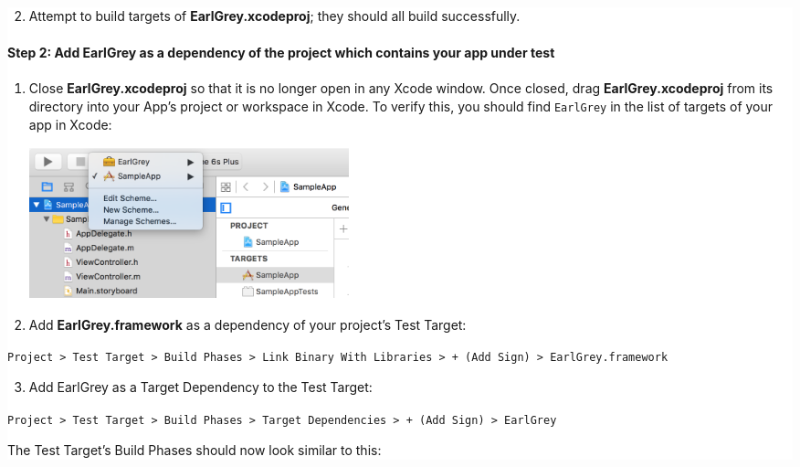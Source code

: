   2. Attempt to build targets of **EarlGrey.xcodeproj**; they should all build successfully.

#### Step 2: Add EarlGrey as a dependency of the project which contains your app under test

  1. Close **EarlGrey.xcodeproj** so that it is no longer open in any Xcode window. Once closed, drag **EarlGrey.xcodeproj** from its directory into your App’s project or workspace in Xcode. To verify this, you should find `EarlGrey` in the list of targets of your app in Xcode:

      <img src="images/image05.png" width="350">

  2. Add **EarlGrey.framework** as a dependency of your project’s Test Target:
```
Project > Test Target > Build Phases > Link Binary With Libraries > + (Add Sign) > EarlGrey.framework
```

  3. Add EarlGrey as a Target Dependency to the Test Target:
```
Project > Test Target > Build Phases > Target Dependencies > + (Add Sign) > EarlGrey
```
   The Test Target’s Build Phases should now look similar to this:
